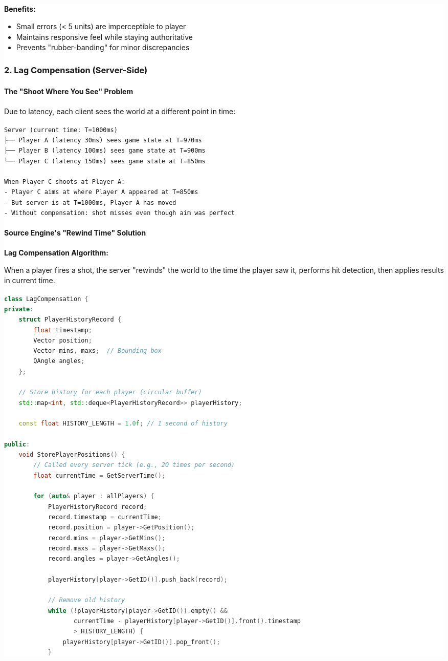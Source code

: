**Benefits:**
- Small errors (< 5 units) are imperceptible to player
- Maintains responsive feel while staying authoritative
- Prevents "rubber-banding" for minor discrepancies

### 2. Lag Compensation (Server-Side)

#### The "Shoot Where You See" Problem

Due to latency, each client sees the world at a different point in time:

```
Server (current time: T=1000ms)
├── Player A (latency 30ms) sees game state at T=970ms
├── Player B (latency 100ms) sees game state at T=900ms
└── Player C (latency 150ms) sees game state at T=850ms

When Player C shoots at Player A:
- Player C aims at where Player A appeared at T=850ms
- But server is at T=1000ms, Player A has moved
- Without compensation: shot misses even though aim was perfect
```

#### Source Engine's "Rewind Time" Solution

**Lag Compensation Algorithm:**

When a player fires a shot, the server "rewinds" the world to the time the player saw it, performs hit detection, then applies results in current time.

```cpp
class LagCompensation {
private:
    struct PlayerHistoryRecord {
        float timestamp;
        Vector position;
        Vector mins, maxs;  // Bounding box
        QAngle angles;
    };
    
    // Store history for each player (circular buffer)
    std::map<int, std::deque<PlayerHistoryRecord>> playerHistory;
    
    const float HISTORY_LENGTH = 1.0f; // 1 second of history
    
public:
    void StorePlayerPositions() {
        // Called every server tick (e.g., 20 times per second)
        float currentTime = GetServerTime();
        
        for (auto& player : allPlayers) {
            PlayerHistoryRecord record;
            record.timestamp = currentTime;
            record.position = player->GetPosition();
            record.mins = player->GetMins();
            record.maxs = player->GetMaxs();
            record.angles = player->GetAngles();
            
            playerHistory[player->GetID()].push_back(record);
            
            // Remove old history
            while (!playerHistory[player->GetID()].empty() &&
                   currentTime - playerHistory[player->GetID()].front().timestamp 
                   > HISTORY_LENGTH) {
                playerHistory[player->GetID()].pop_front();
            }
```
